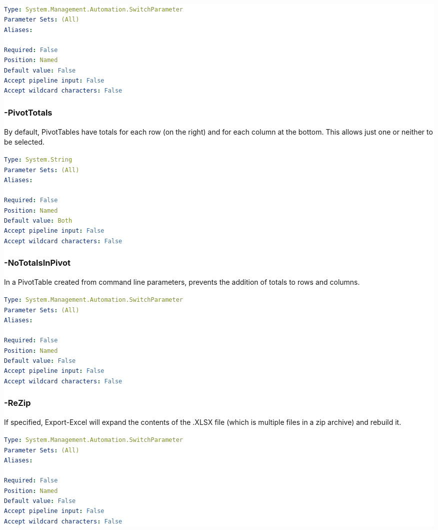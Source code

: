 ```yaml
Type: System.Management.Automation.SwitchParameter
Parameter Sets: (All)
Aliases:

Required: False
Position: Named
Default value: False
Accept pipeline input: False
Accept wildcard characters: False
```

### -PivotTotals
By default, PivotTables have totals for each row (on the right) and for each column at the bottom.
This allows just one or neither to be selected.

```yaml
Type: System.String
Parameter Sets: (All)
Aliases:

Required: False
Position: Named
Default value: Both
Accept pipeline input: False
Accept wildcard characters: False
```

### -NoTotalsInPivot
In a PivotTable created from command line parameters, prevents the addition of totals to rows and columns.

```yaml
Type: System.Management.Automation.SwitchParameter
Parameter Sets: (All)
Aliases:

Required: False
Position: Named
Default value: False
Accept pipeline input: False
Accept wildcard characters: False
```

### -ReZip
If specified, Export-Excel will expand the contents of the .XLSX file (which is multiple files in a zip archive) and rebuild it.

```yaml
Type: System.Management.Automation.SwitchParameter
Parameter Sets: (All)
Aliases:

Required: False
Position: Named
Default value: False
Accept pipeline input: False
Accept wildcard characters: False
```
